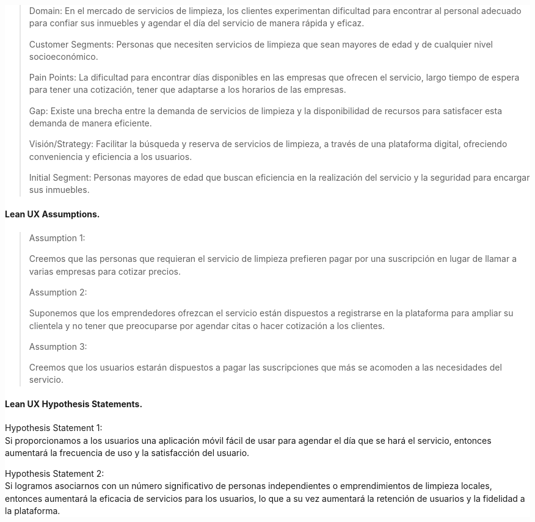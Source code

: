 > Domain: En el mercado de servicios de limpieza, los clientes
> experimentan dificultad para encontrar al personal adecuado para
> confiar sus inmuebles y agendar el día del servicio de manera rápida y
> eficaz.
>
> Customer Segments: Personas que necesiten servicios de limpieza que
> sean mayores de edad y de cualquier nivel socioeconómico.
>
> Pain Points: La dificultad para encontrar días disponibles en las
> empresas que ofrecen el servicio, largo tiempo de espera para tener
> una cotización, tener que adaptarse a los horarios de las empresas.
>
> Gap: Existe una brecha entre la demanda de servicios de limpieza y la
> disponibilidad de recursos para satisfacer esta demanda de manera
> eficiente.
>
> Visión/Strategy: Facilitar la búsqueda y reserva de servicios de
> limpieza, a través de una plataforma digital, ofreciendo conveniencia
> y eficiencia a los usuarios.
>
> Initial Segment: Personas mayores de edad que buscan eficiencia en la
> realización del servicio y la seguridad para encargar sus inmuebles.

#### Lean UX Assumptions.

> Assumption 1:
>
> Creemos que las personas que requieran el servicio de limpieza
> prefieren pagar por una suscripción en lugar de llamar a varias
> empresas para cotizar precios.
>
> Assumption 2:
>
> Suponemos que los emprendedores ofrezcan el servicio están dispuestos
> a registrarse en la plataforma para ampliar su clientela y no tener
> que preocuparse por agendar citas o hacer cotización a los clientes.
>
> Assumption 3:
>
> Creemos que los usuarios estarán dispuestos a pagar las suscripciones
> que más se acomoden a las necesidades del servicio.

#### Lean UX Hypothesis Statements.

Hypothesis Statement 1:\
Si proporcionamos a los usuarios una aplicación móvil fácil de usar para
agendar el día que se hará el servicio, entonces aumentará la frecuencia
de uso y la satisfacción del usuario.

Hypothesis Statement 2:\
Si logramos asociarnos con un número significativo de personas
independientes o emprendimientos de limpieza locales, entonces aumentará
la eficacia de servicios para los usuarios, lo que a su vez aumentará la
retención de usuarios y la fidelidad a la plataforma.
